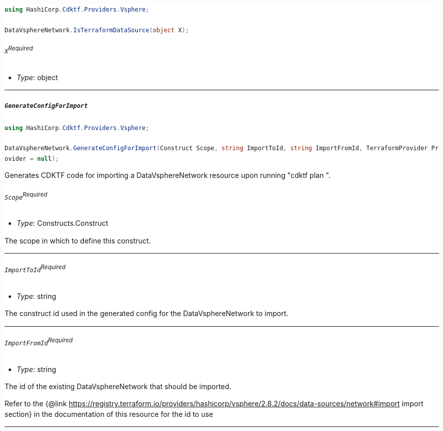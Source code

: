 ```csharp
using HashiCorp.Cdktf.Providers.Vsphere;

DataVsphereNetwork.IsTerraformDataSource(object X);
```

###### `X`<sup>Required</sup> <a name="X" id="@cdktf/provider-vsphere.dataVsphereNetwork.DataVsphereNetwork.isTerraformDataSource.parameter.x"></a>

- *Type:* object

---

##### `GenerateConfigForImport` <a name="GenerateConfigForImport" id="@cdktf/provider-vsphere.dataVsphereNetwork.DataVsphereNetwork.generateConfigForImport"></a>

```csharp
using HashiCorp.Cdktf.Providers.Vsphere;

DataVsphereNetwork.GenerateConfigForImport(Construct Scope, string ImportToId, string ImportFromId, TerraformProvider Provider = null);
```

Generates CDKTF code for importing a DataVsphereNetwork resource upon running "cdktf plan <stack-name>".

###### `Scope`<sup>Required</sup> <a name="Scope" id="@cdktf/provider-vsphere.dataVsphereNetwork.DataVsphereNetwork.generateConfigForImport.parameter.scope"></a>

- *Type:* Constructs.Construct

The scope in which to define this construct.

---

###### `ImportToId`<sup>Required</sup> <a name="ImportToId" id="@cdktf/provider-vsphere.dataVsphereNetwork.DataVsphereNetwork.generateConfigForImport.parameter.importToId"></a>

- *Type:* string

The construct id used in the generated config for the DataVsphereNetwork to import.

---

###### `ImportFromId`<sup>Required</sup> <a name="ImportFromId" id="@cdktf/provider-vsphere.dataVsphereNetwork.DataVsphereNetwork.generateConfigForImport.parameter.importFromId"></a>

- *Type:* string

The id of the existing DataVsphereNetwork that should be imported.

Refer to the {@link https://registry.terraform.io/providers/hashicorp/vsphere/2.8.2/docs/data-sources/network#import import section} in the documentation of this resource for the id to use

---